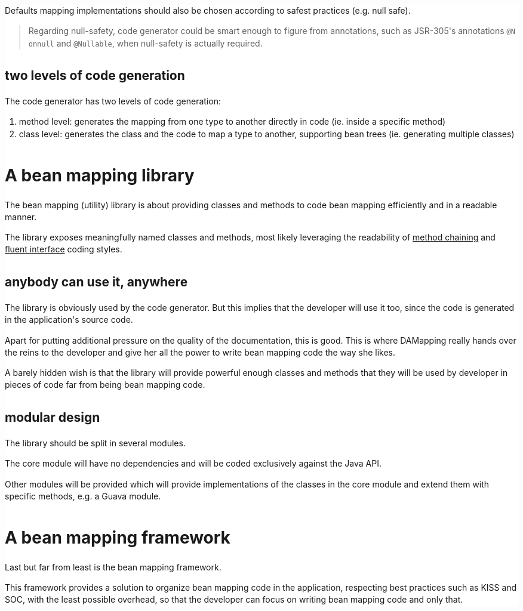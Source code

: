 Defaults mapping implementations should also be chosen according to safest practices (e.g. null safe). 

>Regarding null-safety, code generator could be smart enough to figure from annotations, such as JSR-305's annotations `@Nonnull` and `@Nullable`, when null-safety is actually required.

## two levels of code generation

The code generator has two levels of code generation:

1. method level: generates the mapping from one type to another directly in code (ie. inside a specific method)
2. class level: generates the class and the code to map a type to another, supporting bean trees (ie. generating multiple classes)

# A bean mapping library

The bean mapping (utility) library is about providing classes and methods to code bean mapping efficiently and in a readable manner.

The library exposes meaningfully named classes and methods, most likely leveraging the readability of [method chaining](http://en.wikipedia.org/wiki/Method_chaining) and [fluent interface](http://en.wikipedia.org/wiki/Fluent_interface) coding styles.

## anybody can use it, anywhere

The library is obviously used by the code generator. But this implies that the developer will use it too, since the code is generated in the application's source code.

Apart for putting additional pressure on the quality of the documentation, this is good. This is where DAMapping really hands over the reins to the developer and give her all the power to write bean mapping code the way she likes.

A barely hidden wish is that the library will provide powerful enough classes and methods that they will be used by developer in pieces of code far from being bean mapping code.

## modular design

The library should be split in several modules.

The core module will have no dependencies and will be coded exclusively against the Java API.

Other modules will be provided which will provide implementations of the classes in the core module and extend them with specific methods, e.g. a Guava module.

# A bean mapping framework

Last but far from least is the bean mapping framework.

This framework provides a solution to organize bean mapping code in the application, respecting best practices such as KISS and SOC, with the least possible overhead, so that the developer can focus on writing bean mapping code and only that.
